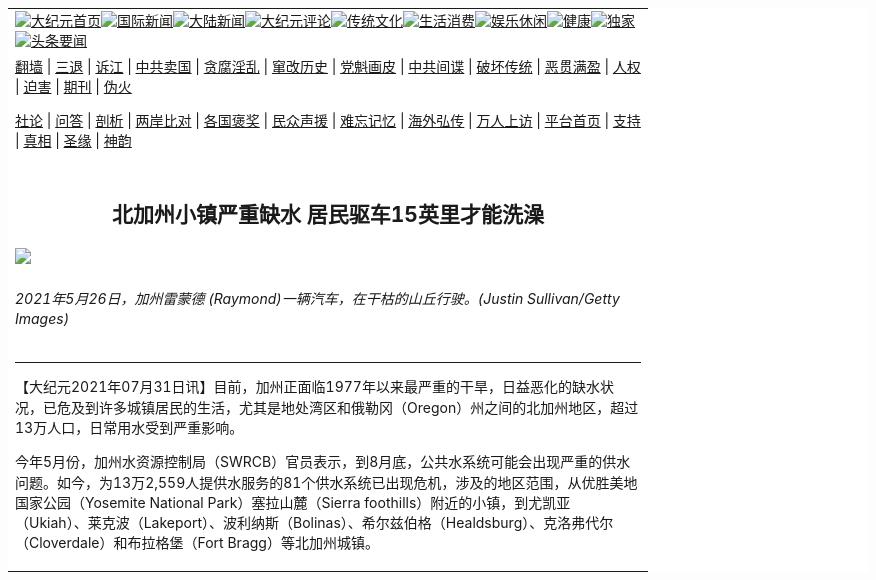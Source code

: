 <a name="1" id="1" target="_blank"></a><span id="1"></span>
<table align=center border="0"><tr><td colspan="2" VALIGN=TOP><a href="https://github.com/abqplk3258/djy/blob/master/gb/nf1351518.md#1"><img src="https://raw.githubusercontent.com/abqplk3258/www/master/t/djy/1.jpg" title="大纪元首页" alt="大纪元首页"></a><a href="https://github.com/abqplk3258/djy/blob/master/gb/n24hr.md#1"><img src="https://raw.githubusercontent.com/abqplk3258/www/master/t/djy/3.jpg" title="国际新闻" alt="国际新闻"></a><a href="https://github.com/abqplk3258/djy/blob/master/gb/nsc413.md#1"><img src="https://raw.githubusercontent.com/abqplk3258/www/master/t/djy/4.jpg" title="大陆新闻" alt="大陆新闻"></a><a href="https://github.com/abqplk3258/djy/blob/master/gb/news392.md#1"><img src="https://raw.githubusercontent.com/abqplk3258/www/master/t/djy/5.jpg" title="大纪元评论" alt="大纪元评论"></a><a href="https://github.com/abqplk3258/djy/blob/master/gb/news2007.md#1"><img src="https://raw.githubusercontent.com/abqplk3258/www/master/t/djy/6.jpg" title="传统文化" alt="传统文化"></a><a href="https://github.com/abqplk3258/djy/blob/master/gb/news2008.md#1"><img src="https://raw.githubusercontent.com/abqplk3258/www/master/t/djy/7.jpg" title="生活消费" alt="生活消费"></a><a href="https://github.com/abqplk3258/djy/blob/master/gb/ncyule.md#1"><img src="https://raw.githubusercontent.com/abqplk3258/www/master/t/djy/8.jpg" title="娱乐休闲" alt="娱乐休闲"></a><a href="https://github.com/abqplk3258/djy/blob/master/gb/nsc1002.md#1"><img src="https://raw.githubusercontent.com/abqplk3258/www/master/t/djy/9.jpg" title="健康" alt="健康"></a><a href="https://github.com/abqplk3258/djy/blob/master/gb/nf6092.md#1"><img src="https://raw.githubusercontent.com/abqplk3258/www/master/t/djy/10a.jpg" title="独家" alt="独家"></a><a href="https://github.com/abqplk3258/djy/blob/master/gb/nf4514.md#1"><img src="https://raw.githubusercontent.com/abqplk3258/www/master/t/djy/12a.jpg" title="头条要闻" alt="头条要闻"></a></td></tr>
<tr><td colspan="2" VALIGN=TOP><a target="_blank" href="https://github.com/abqplk3258/www/blob/master/README.md?zsrh#1">翻墙</a> | <a target="_blank" href="https://github.com/abqplk3258/djy/blob/master/gb/nf5657.md#1">三退</a> | <a target="_blank" href="https://github.com/abqplk3258/djy/blob/master/gb/nf6124.md#1">诉江</a> | <a target="_blank" href="https://github.com/abqplk3258/djy/blob/master/gb/nf1176117.md#1">中共卖国</a> | <a target="_blank" href="https://github.com/abqplk3258/djy/blob/master/gb/nf5773.md#1">贪腐淫乱</a> | <a target="_blank" href="https://github.com/abqplk3258/djy/blob/master/gb/nf1176115.md#1">窜改历史</a> | <a target="_blank" href="https://github.com/abqplk3258/djy/blob/master/gb/nf1176107.md#1">党魁画皮</a> | <a target="_blank" href="https://github.com/abqplk3258/djy/blob/master/gb/nf1320400.md#1">中共间谍</a> | <a target="_blank" href="https://github.com/abqplk3258/djy/blob/master/gb/nf1176114.md#1">破坏传统</a> | <a target="_blank" href="https://github.com/abqplk3258/ntdtv/blob/master/gb/prog447_1.md#1">恶贯满盈</a> | <a target="_blank" href="https://github.com/abqplk3258/djy/blob/master/gb/ncid278.md#1">人权</a> | <a target="_blank" href="https://github.com/abqplk3258/djy/blob/master/gb/nf1176111.md#1">迫害</a> | <a target="_blank" href="https://gitlab.com/szzdlab/mh-qikan/blob/master/README.md#1">期刊</a> | <a target="_blank" href="https://github.com/abqplk3258/djy/blob/master/gb/nf5562.md#1">伪火</a></p><p><a target="_blank" href="https://github.com/abqplk3258/djy/blob/master/gb/9p.md#1">社论</a> | <a target="_blank" href="https://github.com/abqplk3258/djy/blob/master/gb/nf4378.md#1">问答</a> | <a target="_blank" href="https://github.com/abqplk3258/djy/blob/master/gb/nf5792.md#1">剖析</a> | <a target="_blank" href="https://github.com/abqplk3258/djy/blob/master/gb/nf5735.md#1">两岸比对</a> | <a target="_blank" href="https://github.com/abqplk3258/djy/blob/master/gb/nf6119.md#1">各国褒奖</a> | <a target="_blank" href="https://github.com/abqplk3258/djy/blob/master/gb/nf6120.md#1">民众声援</a> | <a target="_blank" href="https://github.com/abqplk3258/djy/blob/master/gb/nf1188594.md#1">难忘记忆</a> | <a target="_blank" href="https://github.com/abqplk3258/djy/blob/master/gb/nf3180.md#1">海外弘传</a> | <a target="_blank" href="https://github.com/abqplk3258/djy/blob/master/gb/nf5410.md#1">万人上访</a> | <a target="_blank" href="https://github.com/abqplk3258/www/blob/master/README.md?zsrh#1">平台首页</a> | <a target="_blank" href="https://github.com/abqplk3258/djy/blob/master/gb/nf4386.md#1">支持</a> | <a target="_blank" href="https://github.com/abqplk3258/djy/blob/master/gb/nf4389.md#1">真相</a> | <a target="_blank" href="https://github.com/abqplk3258/djy/blob/master/gb/nf5790.md#1">圣缘</a> | <a target="_blank" href="https://github.com/abqplk3258/djy/blob/master/gb/nf4786.md#1">神韵</a></td></tr>
<tr><td VALIGN=TOP width="626"><h2 align=center>北加州小镇严重缺水 居民驱车15英里才能洗澡</h2>
<img width="600" src="https://i.epochtimes.com/assets/uploads/2021/07/id13128902-GettyImages-1320238859-600x400.jpg" />
<h6>2021年5月26日，加州雷蒙德 (Raymond)一辆汽车，在干枯的山丘行驶。(Justin Sullivan/Getty Images)
</h6>
<hr>
	<p>【大纪元2021年07月31日讯】目前，<ahref="https://github.com/abqplk3258/djy/blob/master/gb/tag/%E5%8A%A0%E5%B7%9E.md#1">加州</a>正面临1977年以来最严重的<ahref="https://github.com/abqplk3258/djy/blob/master/gb/tag/%E5%B9%B2%E6%97%B1.md#1">干旱</a>，日益恶化的<ahref="https://github.com/abqplk3258/djy/blob/master/gb/tag/%E7%BC%BA%E6%B0%B4.md#1">缺水</a>状况，已危及到许多城镇居民的生活，尤其是地处湾区和俄勒冈（Oregon）州之间的北加州地区，超过13万人口，<ahref="https://github.com/abqplk3258/djy/blob/master/gb/tag/%E6%97%A5%E5%B8%B8%E7%94%A8%E6%B0%B4.md#1">日常用水</a>受到严重影响。</p>
<p>今年5月份，<ahref="https://github.com/abqplk3258/djy/blob/master/gb/tag/%E5%8A%A0%E5%B7%9E.md#1">加州</a>水资源控制局（SWRCB）官员表示，到8月底，公共水系统可能会出现严重的供水问题。如今，为13万2,559人提供水服务的81个<ahref="https://github.com/abqplk3258/djy/blob/master/gb/tag/%E4%BE%9B%E6%B0%B4%E7%B3%BB%E7%BB%9F.md#1">供水系统</a>已出现危机，涉及的地区范围，从优胜美地国家公园（Yosemite National Park）塞拉山麓（Sierra foothills）附近的小镇，到尤凯亚（Ukiah）、莱克波（Lakeport）、波利纳斯（Bolinas）、希尔兹伯格（Healdsburg）、克洛弗代尔（Cloverdale）和布拉格堡（Fort Bragg）等北加州城镇。</p>